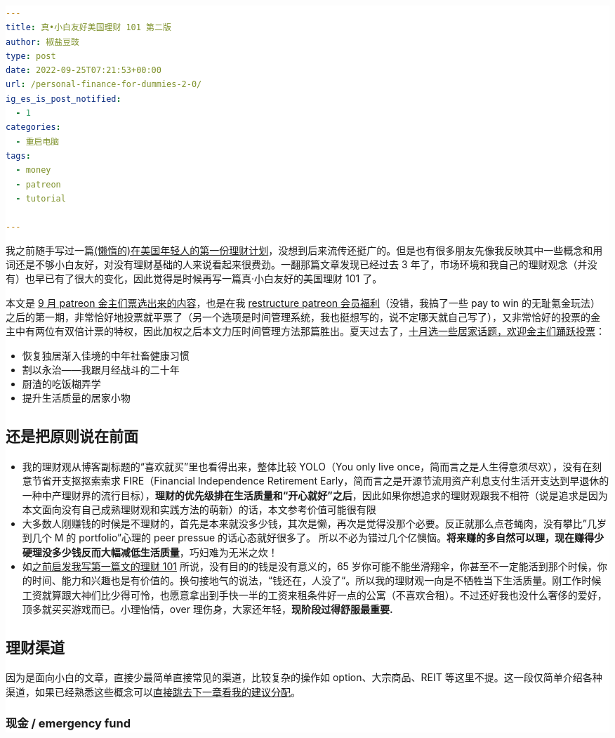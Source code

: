 ```yaml
---
title: 真•小白友好美国理财 101 第二版
author: 椒盐豆豉
type: post
date: 2022-09-25T07:21:53+00:00
url: /personal-finance-for-dummies-2-0/
ig_es_is_post_notified:
  - 1
categories:
  - 重启电脑
tags:
  - money
  - patreon
  - tutorial

---
```


我之前随手写过一篇[(懒惰的)在美国年轻人的第一份理财计划](../personal-finance-for-dummies-in-us/)，没想到后来流传还挺广的。但是也有很多朋友先像我反映其中一些概念和用词还是不够小白友好，对没有理财基础的人来说看起来很费劲。一翻那篇文章发现已经过去 3 年了，市场环境和我自己的理财观念（并没有）也早已有了很大的变化，因此觉得是时候再写一篇真·小白友好的美国理财 101 了。

本文是 [9 月 patreon 金主们票选出来的内容](https://www.patreon.com/posts/sep-2022-bo-ke-71140728)，也是在我 [restructure patreon 会员福利](https://www.patreon.com/posts/xin-de-ke-jin-fa-71289833)（没错，我搞了一些 pay to win 的无耻氪金玩法）之后的第一期，非常恰好地投票就平票了（另一个选项是时间管理系统，我也挺想写的，说不定哪天就自己写了），又非常恰好的投票的金主中有两位有双倍计票的特权，因此加权之后本文力压时间管理方法那篇胜出。夏天过去了，[十月选一些居家话题，欢迎金主们踊跃投票](https://www.patreon.com/posts/72441126)：

- 恢复独居渐入佳境的中年社畜健康习惯
- 割以永治——我跟月经战斗的二十年
- 厨渣的吃饭糊弄学
- 提升生活质量的居家小物

## 还是把原则说在前面

- 我的理财观从博客副标题的“喜欢就买”里也看得出来，整体比较 YOLO（You only live once，简而言之是人生得意须尽欢），没有在刻意节省开支抠抠索索求 FIRE（Financial Independence Retirement Early，简而言之是开源节流用资产利息支付生活开支达到早退休的一种中产理财界的流行目标），**理财的优先级排在生活质量和“开心就好”之后**，因此如果你想追求的理财观跟我不相符（说是追求是因为本文面向没有自己成熟理财观和实践方法的萌新）的话，本文参考价值可能很有限
- 大多数人刚赚钱的时候是不理财的，首先是本来就没多少钱，其次是懒，再次是觉得没那个必要。反正就那么点苍蝇肉，没有攀比”几岁到几个 M 的 portfolio”心理的 peer pressue 的话心态就好很多了。 所以不必为错过几个亿懊恼。**将来赚的多自然可以理，现在赚得少硬理没多少钱反而大幅减低生活质量**，巧妇难为无米之炊！
- 如[之前启发我写第一篇文的理财 101](https://web.archive.org/web/20210206181435/https://m.facebook.com/nt/screen/?params=%7B%22note_id%22%3A3461275377274630%7D&path=%2Fnotes%2F%7Bnote_id%7D&_rdr=) 所说，没有目的的钱是没有意义的，65 岁你可能不能坐滑翔伞，你甚至不一定能活到那个时候，你的时间、能力和兴趣也是有价值的。换句接地气的说法，“钱还在，人没了“。所以我的理财观一向是不牺牲当下生活质量。刚工作时候工资就算跟大神们比少得可怜，也愿意拿出到手快一半的工资来租条件好一点的公寓（不喜欢合租）。不过还好我也没什么奢侈的爱好，顶多就买买游戏而已。小理怡情，over 理伤身，大家还年轻，**现阶段过得舒服最重要.**



## 理财渠道

因为是面向小白的文章，直接少最简单直接常见的渠道，比较复杂的操作如 option、大宗商品、REIT 等这里不提。这一段仅简单介绍各种渠道，如果已经熟悉这些概念可以[直接跳去下一章看我的建议分配](#我具体怎么分配)。

### 现金 / emergency fund
